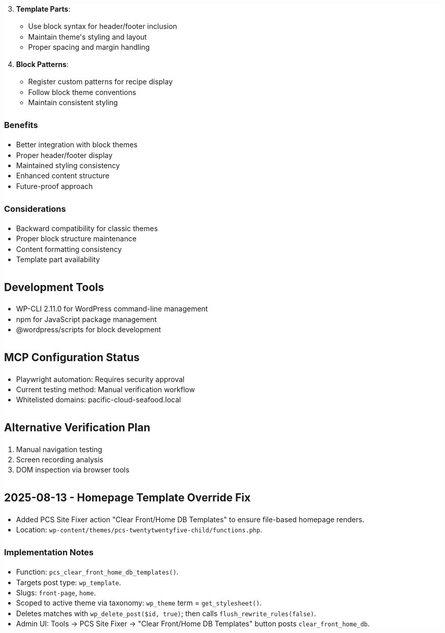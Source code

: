 3. **Template Parts**:
   - Use block syntax for header/footer inclusion
   - Maintain theme's styling and layout
   - Proper spacing and margin handling

4. **Block Patterns**:
   - Register custom patterns for recipe display
   - Follow block theme conventions
   - Maintain consistent styling

### Benefits
- Better integration with block themes
- Proper header/footer display
- Maintained styling consistency
- Enhanced content structure
- Future-proof approach

### Considerations
- Backward compatibility for classic themes
- Proper block structure maintenance
- Content formatting consistency
- Template part availability

## Development Tools
- WP-CLI 2.11.0 for WordPress command-line management
- npm for JavaScript package management
- @wordpress/scripts for block development

## MCP Configuration Status
- Playwright automation: Requires security approval
- Current testing method: Manual verification workflow
- Whitelisted domains: pacific-cloud-seafood.local

## Alternative Verification Plan
1. Manual navigation testing
2. Screen recording analysis
3. DOM inspection via browser tools

## 2025-08-13 - Homepage Template Override Fix

- Added PCS Site Fixer action "Clear Front/Home DB Templates" to ensure file-based homepage renders.
- Location: `wp-content/themes/pcs-twentytwentyfive-child/functions.php`.

### Implementation Notes
- Function: `pcs_clear_front_home_db_templates()`.
- Targets post type: `wp_template`.
- Slugs: `front-page`, `home`.
- Scoped to active theme via taxonomy: `wp_theme` term = `get_stylesheet()`.
- Deletes matches with `wp_delete_post($id, true)`; then calls `flush_rewrite_rules(false)`.
- Admin UI: Tools → PCS Site Fixer → "Clear Front/Home DB Templates" button posts `clear_front_home_db`.
